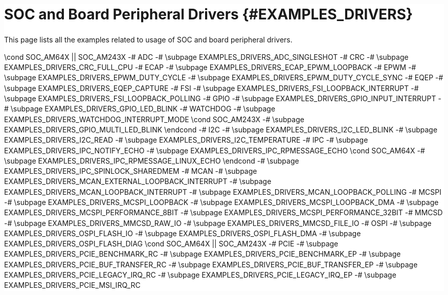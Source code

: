 #  SOC and Board Peripheral Drivers {#EXAMPLES_DRIVERS}

This page lists all the examples related to usage of SOC and board peripheral drivers.

\cond SOC_AM64X || SOC_AM243X
-# ADC
   -# \subpage EXAMPLES_DRIVERS_ADC_SINGLESHOT
-# CRC
   -# \subpage EXAMPLES_DRIVERS_CRC_FULL_CPU
-# ECAP
   -# \subpage EXAMPLES_DRIVERS_ECAP_EPWM_LOOPBACK
-# EPWM
   -# \subpage EXAMPLES_DRIVERS_EPWM_DUTY_CYCLE
   -# \subpage EXAMPLES_DRIVERS_EPWM_DUTY_CYCLE_SYNC
-# EQEP
   -# \subpage EXAMPLES_DRIVERS_EQEP_CAPTURE
-# FSI
   -# \subpage EXAMPLES_DRIVERS_FSI_LOOPBACK_INTERRUPT
   -# \subpage EXAMPLES_DRIVERS_FSI_LOOPBACK_POLLING
-# GPIO
   -# \subpage EXAMPLES_DRIVERS_GPIO_INPUT_INTERRUPT
   -# \subpage EXAMPLES_DRIVERS_GPIO_LED_BLINK
-# WATCHDOG
   -# \subpage EXAMPLES_DRIVERS_WATCHDOG_INTERRUPT_MODE
\cond SOC_AM243X
   -# \subpage EXAMPLES_DRIVERS_GPIO_MULTI_LED_BLINK
\endcond
-# I2C
   -# \subpage EXAMPLES_DRIVERS_I2C_LED_BLINK
   -# \subpage EXAMPLES_DRIVERS_I2C_READ
   -# \subpage EXAMPLES_DRIVERS_I2C_TEMPERATURE
-# IPC
   -# \subpage EXAMPLES_DRIVERS_IPC_NOTIFY_ECHO
   -# \subpage EXAMPLES_DRIVERS_IPC_RPMESSAGE_ECHO
\cond SOC_AM64X
   -# \subpage EXAMPLES_DRIVERS_IPC_RPMESSAGE_LINUX_ECHO
\endcond
   -# \subpage EXAMPLES_DRIVERS_IPC_SPINLOCK_SHAREDMEM
-# MCAN
   -# \subpage EXAMPLES_DRIVERS_MCAN_EXTERNAL_LOOPBACK_INTERRUPT
   -# \subpage EXAMPLES_DRIVERS_MCAN_LOOPBACK_INTERRUPT
   -# \subpage EXAMPLES_DRIVERS_MCAN_LOOPBACK_POLLING
-# MCSPI
   -# \subpage EXAMPLES_DRIVERS_MCSPI_LOOPBACK
   -# \subpage EXAMPLES_DRIVERS_MCSPI_LOOPBACK_DMA
   -# \subpage EXAMPLES_DRIVERS_MCSPI_PERFORMANCE_8BIT
   -# \subpage EXAMPLES_DRIVERS_MCSPI_PERFORMANCE_32BIT
-# MMCSD
   -# \subpage EXAMPLES_DRIVERS_MMCSD_RAW_IO
   -# \subpage EXAMPLES_DRIVERS_MMCSD_FILE_IO
-# OSPI
   -# \subpage EXAMPLES_DRIVERS_OSPI_FLASH_IO
   -# \subpage EXAMPLES_DRIVERS_OSPI_FLASH_DMA
   -# \subpage EXAMPLES_DRIVERS_OSPI_FLASH_DIAG
\cond SOC_AM64X || SOC_AM243X
-# PCIE
   -# \subpage EXAMPLES_DRIVERS_PCIE_BENCHMARK_RC
   -# \subpage EXAMPLES_DRIVERS_PCIE_BENCHMARK_EP
   -# \subpage EXAMPLES_DRIVERS_PCIE_BUF_TRANSFER_RC
   -# \subpage EXAMPLES_DRIVERS_PCIE_BUF_TRANSFER_EP
   -# \subpage EXAMPLES_DRIVERS_PCIE_LEGACY_IRQ_RC
   -# \subpage EXAMPLES_DRIVERS_PCIE_LEGACY_IRQ_EP
   -# \subpage EXAMPLES_DRIVERS_PCIE_MSI_IRQ_RC